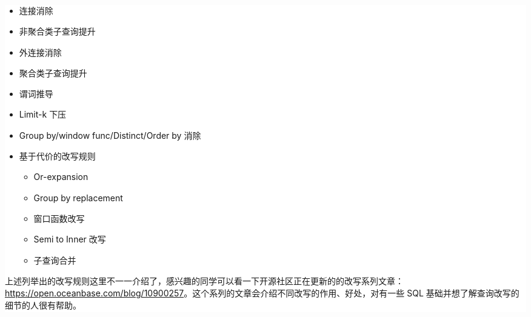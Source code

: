   * 连接消除

  * 非聚合类子查询提升

  * 外连接消除

  * 聚合类子查询提升

  * 谓词推导

  * Limit-k 下压

  * Group by/window func/Distinct/Order by 消除

* 基于代价的改写规则

  * Or-expansion

  * Group by replacement

  * 窗口函数改写

  * Semi to Inner 改写

  * 子查询合并

上述列举出的改写规则这里不一一介绍了，感兴趣的同学可以看一下开源社区正在更新的的改写系列文章：<https://open.oceanbase.com/blog/10900257>。这个系列的文章会介绍不同改写的作用、好处，对有一些 SQL 基础并想了解查询改写的细节的人很有帮助。
